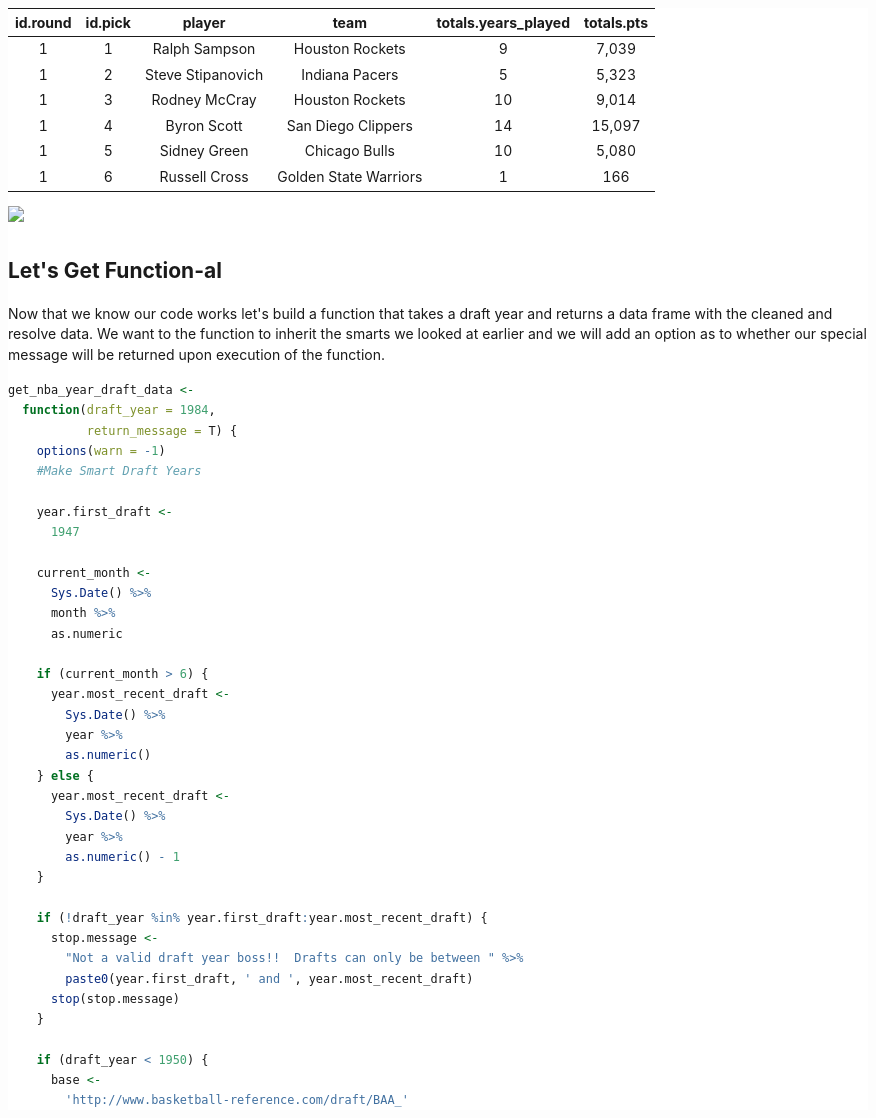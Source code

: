 

| id.round | id.pick |      player       |         team          | totals.years_played | totals.pts |
|:--------:|:-------:|:-----------------:|:---------------------:|:-------------------:|:----------:|
|    1     |    1    |   Ralph Sampson   |    Houston Rockets    |          9          |   7,039    |
|    1     |    2    | Steve Stipanovich |    Indiana Pacers     |          5          |   5,323    |
|    1     |    3    |   Rodney McCray   |    Houston Rockets    |         10          |   9,014    |
|    1     |    4    |    Byron Scott    |  San Diego Clippers   |         14          |   15,097   |
|    1     |    5    |   Sidney Green    |     Chicago Bulls     |         10          |   5,080    |
|    1     |    6    |   Russell Cross   | Golden State Warriors |          1          |    166     |

<div class="ui basic segment">
<img class = "ui centered medium image" src='http://i.imgur.com/Cp62j1q.gif'>
</div>

<div class="ui basic ui inverted blue segment"><h2 class="ui header">Let's Get Function-al</h2></div>
<div class="ui basic segment">
<p class = 'ui center aligned'>Now that we know our code works let's build a function that takes a draft year and returns a data frame with the cleaned and resolve data.  We want to the function to inherit the smarts we looked at earlier and we will add an option as to whether our special message will be returned upon execution of the function. </p>
</div>


```r
get_nba_year_draft_data <-
  function(draft_year = 1984,
           return_message = T) {
    options(warn = -1)
    #Make Smart Draft Years
    
    year.first_draft <-
      1947
    
    current_month <-
      Sys.Date() %>%
      month %>%
      as.numeric
    
    if (current_month > 6) {
      year.most_recent_draft <-
        Sys.Date() %>%
        year %>%
        as.numeric()
    } else {
      year.most_recent_draft <-
        Sys.Date() %>%
        year %>%
        as.numeric() - 1
    }
    
    if (!draft_year %in% year.first_draft:year.most_recent_draft) {
      stop.message <-
        "Not a valid draft year boss!!  Drafts can only be between " %>%
        paste0(year.first_draft, ' and ', year.most_recent_draft)
      stop(stop.message)
    }
    
    if (draft_year < 1950) {
      base <-
        'http://www.basketball-reference.com/draft/BAA_'
```